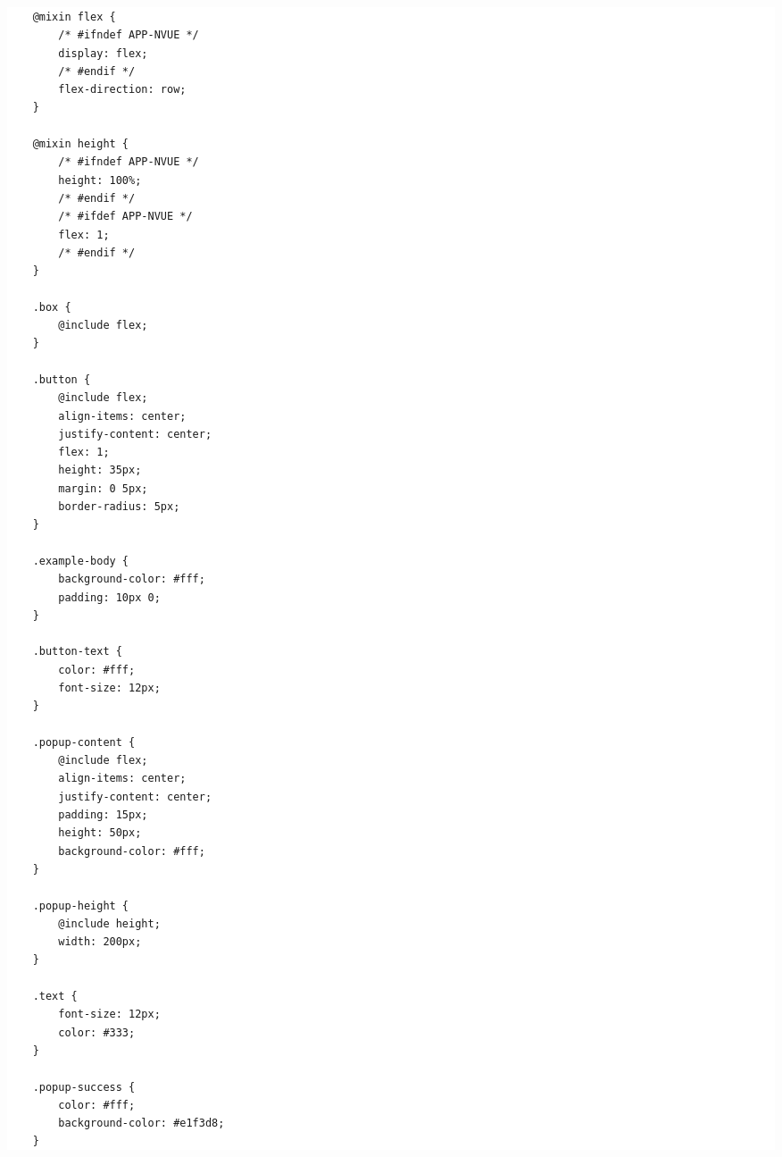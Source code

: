 ```html
	@mixin flex {
		/* #ifndef APP-NVUE */
		display: flex;
		/* #endif */
		flex-direction: row;
	}

	@mixin height {
		/* #ifndef APP-NVUE */
		height: 100%;
		/* #endif */
		/* #ifdef APP-NVUE */
		flex: 1;
		/* #endif */
	}

	.box {
		@include flex;
	}

	.button {
		@include flex;
		align-items: center;
		justify-content: center;
		flex: 1;
		height: 35px;
		margin: 0 5px;
		border-radius: 5px;
	}

	.example-body {
		background-color: #fff;
		padding: 10px 0;
	}

	.button-text {
		color: #fff;
		font-size: 12px;
	}

	.popup-content {
		@include flex;
		align-items: center;
		justify-content: center;
		padding: 15px;
		height: 50px;
		background-color: #fff;
	}

	.popup-height {
		@include height;
		width: 200px;
	}

	.text {
		font-size: 12px;
		color: #333;
	}

	.popup-success {
		color: #fff;
		background-color: #e1f3d8;
	}
```